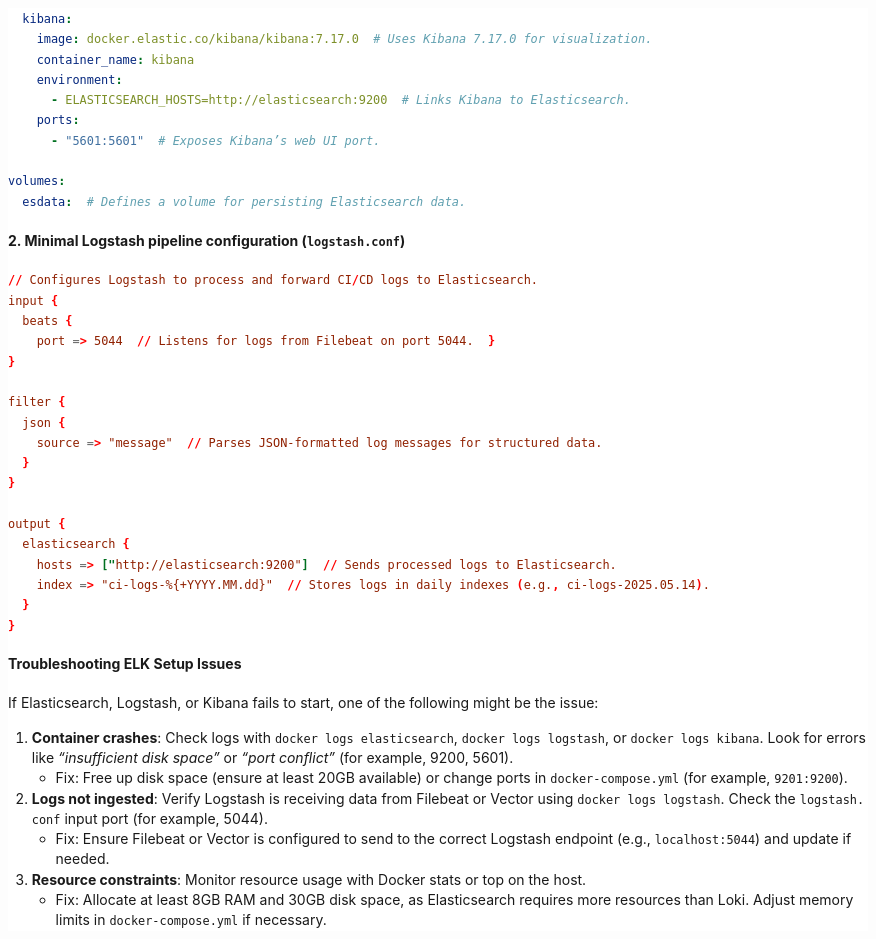 ```yaml :collapsed-lines title="docker-compose.yml"
  kibana:
    image: docker.elastic.co/kibana/kibana:7.17.0  # Uses Kibana 7.17.0 for visualization.
    container_name: kibana
    environment:
      - ELASTICSEARCH_HOSTS=http://elasticsearch:9200  # Links Kibana to Elasticsearch.
    ports:
      - "5601:5601"  # Exposes Kibana’s web UI port.

volumes:
  esdata:  # Defines a volume for persisting Elasticsearch data.
```

#### 2. Minimal Logstash pipeline configuration (<VPIcon icon="iconfont icon-yaml"/>`logstash.conf`)

```conf title="logstash.conf"
// Configures Logstash to process and forward CI/CD logs to Elasticsearch.
input {
  beats {
    port => 5044  // Listens for logs from Filebeat on port 5044.  }
}

filter {
  json {
    source => "message"  // Parses JSON-formatted log messages for structured data.
  }
}

output {
  elasticsearch {
    hosts => ["http://elasticsearch:9200"]  // Sends processed logs to Elasticsearch.
    index => "ci-logs-%{+YYYY.MM.dd}"  // Stores logs in daily indexes (e.g., ci-logs-2025.05.14).
  }
}
```

#### Troubleshooting ELK Setup Issues

If Elasticsearch, Logstash, or Kibana fails to start, one of the following might be the issue:

1. **Container crashes**: Check logs with `docker logs elasticsearch`, `docker logs logstash`, or `docker logs kibana`. Look for errors like *“insufficient disk space”* or *“port conflict”* (for example, 9200, 5601).
    - Fix: Free up disk space (ensure at least 20GB available) or change ports in <VPIcon icon="iconfont icon-yaml"/>`docker-compose.yml` (for example, `9201:9200`).
2. **Logs not ingested**: Verify Logstash is receiving data from Filebeat or Vector using `docker logs logstash`. Check the `logstash.conf` input port (for example, 5044).
    - Fix: Ensure Filebeat or Vector is configured to send to the correct Logstash endpoint (e.g., `localhost:5044`) and update if needed.
3. **Resource constraints**: Monitor resource usage with Docker stats or top on the host.
    - Fix: Allocate at least 8GB RAM and 30GB disk space, as Elasticsearch requires more resources than Loki. Adjust memory limits in <VPIcon icon="iconfont icon-yaml"/>`docker-compose.yml` if necessary.
